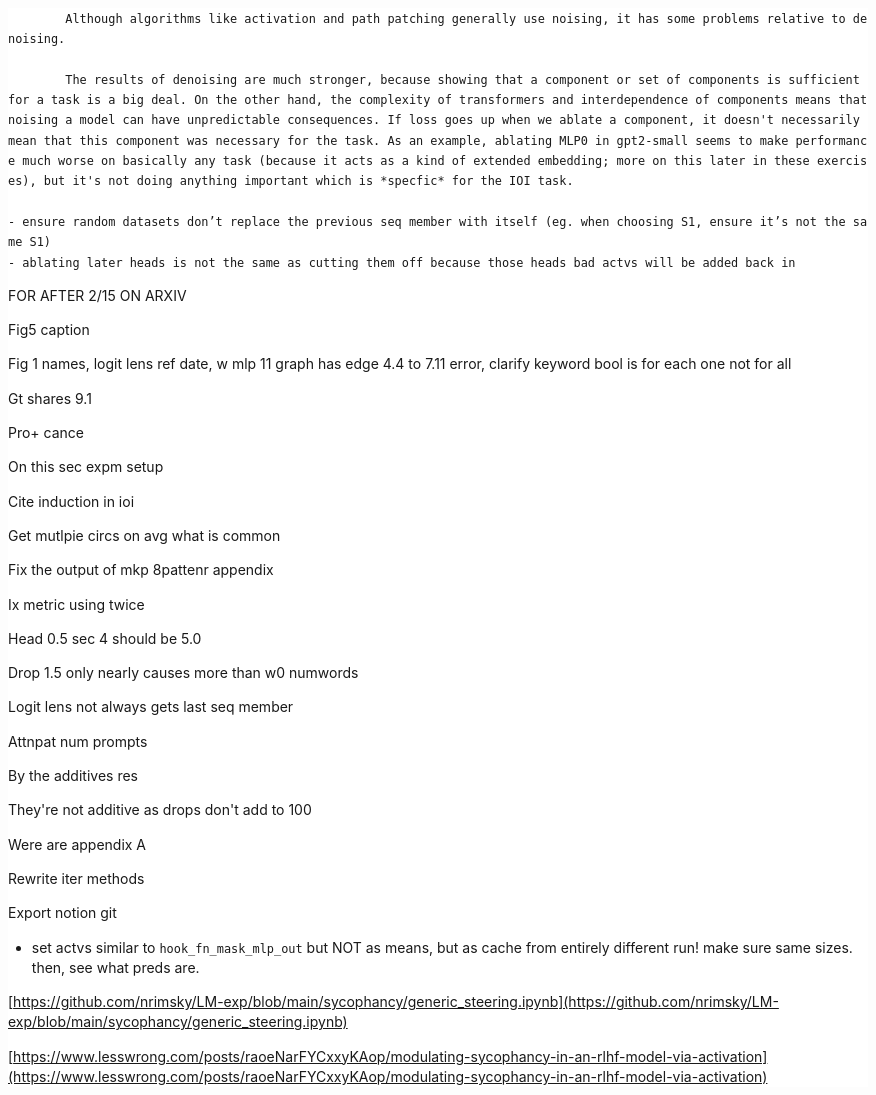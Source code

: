             Although algorithms like activation and path patching generally use noising, it has some problems relative to denoising.
            
            The results of denoising are much stronger, because showing that a component or set of components is sufficient for a task is a big deal. On the other hand, the complexity of transformers and interdependence of components means that noising a model can have unpredictable consequences. If loss goes up when we ablate a component, it doesn't necessarily mean that this component was necessary for the task. As an example, ablating MLP0 in gpt2-small seems to make performance much worse on basically any task (because it acts as a kind of extended embedding; more on this later in these exercises), but it's not doing anything important which is *specfic* for the IOI task.
            
    - ensure random datasets don’t replace the previous seq member with itself (eg. when choosing S1, ensure it’s not the same S1)
    - ablating later heads is not the same as cutting them off because those heads bad actvs will be added back in

FOR AFTER 2/15 ON ARXIV

Fig5 caption

Fig 1 names, logit lens ref date, w mlp 11 graph has edge 4.4 to 7.11 error, clarify keyword bool is for each one not for all

Gt shares 9.1

Pro+ cance

On this sec expm setup

Cite induction in ioi

Get mutlpie circs on avg what is common 

Fix the output of mkp 8pattenr appendix

Ix metric using twice

Head 0.5 sec 4 should be 5.0

Drop 1.5 only nearly causes more than w0 numwords

Logit lens not always gets last seq member

Attnpat num prompts

By the additives res

They're not additive as drops don't add to 100

Were are appendix A

Rewrite iter methods

Export notion git

- set actvs similar to `hook_fn_mask_mlp_out` but NOT as means, but as cache from entirely different run! make sure same sizes. then, see what preds are.

[https://github.com/nrimsky/LM-exp/blob/main/sycophancy/generic_steering.ipynb](https://github.com/nrimsky/LM-exp/blob/main/sycophancy/generic_steering.ipynb)

[https://www.lesswrong.com/posts/raoeNarFYCxxyKAop/modulating-sycophancy-in-an-rlhf-model-via-activation](https://www.lesswrong.com/posts/raoeNarFYCxxyKAop/modulating-sycophancy-in-an-rlhf-model-via-activation)
